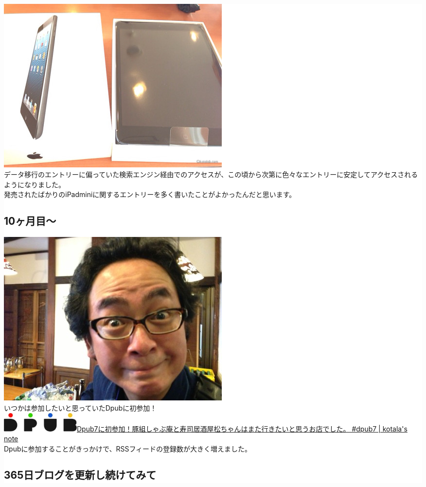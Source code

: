 <p><img src="/wp-content/uploads/365days_130509_05-448x336.jpg" alt="365days_130509_05" width="448" height="336" class="alignnone size-large wp-image-7085" /><br />
データ移行のエントリーに偏っていた検索エンジン経由でのアクセスが、この頃から次第に色々なエントリーに安定してアクセスされるようになりました。<br />
発売されたばかりのiPadminiに関するエントリーを多く書いたことがよかったんだと思います。</p>
<h2>10ヶ月目〜</h2>
<p><img src="/wp-content/uploads/dpub_130203_01-448x336.jpg" alt="dpub_130203_01" width="448" height="336" class="alignnone size-large wp-image-6003" /><br />
いつかは参加したいと思っていたDpubに初参加！<br />
<a href="/dpub-debut" target="_blank"><img  class="alignleft" src="/wp-content/uploads/dpub_130117-448x114.jpg" alt="Dpub7に初参加！豚組しゃぶ庵と寿司居酒屋松ちゃんはまた行きたいと思うお店でした。 #dpub7 | kotala's note" width="150" /></a><a href="/dpub-debut" target="_blank">Dpub7に初参加！豚組しゃぶ庵と寿司居酒屋松ちゃんはまた行きたいと思うお店でした。 #dpub7 | kotala's note</a><br style="clear:both;" />Dpubに参加することがきっかけで、RSSフィードの登録数が大きく増えました。</p>
<h2>365日ブログを更新し続けてみて</h2>